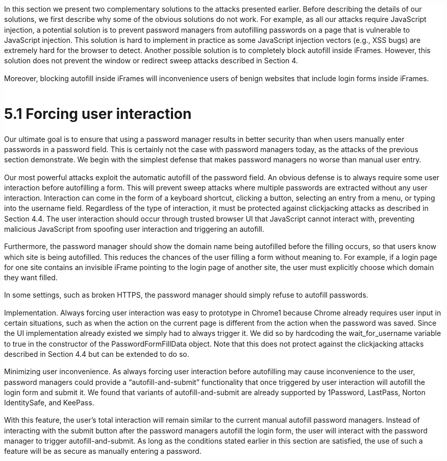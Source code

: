 In this section we present two complementary solutions to the attacks presented earlier. Before describing the details of our solutions, we first describe why some of the obvious solutions do not work. For example, as all our attacks require JavaScript injection, a potential solution is to prevent password managers from autofilling passwords on a page that is vulnerable to JavaScript injection. This solution is hard to implement in practice as some JavaScript injection vectors (e.g., XSS bugs) are extremely hard for the browser to detect. Another possible solution is to completely block autofill inside iFrames. However, this solution does not prevent the window or redirect sweep attacks described in Section 4.  

Moreover, blocking autofill inside iFrames will inconvenience users of benign websites that include login forms inside iFrames.  

# 5.1 Forcing user interaction  

Our ultimate goal is to ensure that using a password manager results in better security than when users manually enter passwords in a password field. This is certainly not the case with password managers today, as the attacks of the previous section demonstrate. We begin with the simplest defense that makes password managers no worse than manual user entry.  

Our most powerful attacks exploit the automatic autofill of the password field. An obvious defense is to always require some user interaction before autofilling a form. This will prevent sweep attacks where multiple passwords are extracted without any user interaction. Interaction can come in the form of a keyboard shortcut, clicking a button, selecting an entry from a menu, or typing into the username field. Regardless of the type of interaction, it must be protected against clickjacking attacks as described in Section 4.4. The user interaction should occur through trusted browser UI that JavaScript cannot interact with, preventing malicious JavaScript from spoofing user interaction and triggering an autofill.  

Furthermore, the password manager should show the domain name being autofilled before the filling occurs, so that users know which site is being autofilled. This reduces the chances of the user filling a form without meaning to. For example, if a login page for one site contains an invisible iFrame pointing to the login page of another site, the user must explicitly choose which domain they want filled.  

In some settings, such as broken HTTPS, the password manager should simply refuse to autofill passwords.  

Implementation. Always forcing user interaction was easy to prototype in Chrome1 because Chrome already requires user input in certain situations, such as when the action on the current page is different from the action when the password was saved. Since the UI implementation already existed we simply had to always trigger it. We did so by hardcoding the wait_for_username variable to true in the constructor of the PasswordFormFillData object. Note that this does not protect against the clickjacking attacks described in Section 4.4 but can be extended to do so.  

Minimizing user inconvenience. As always forcing user interaction before autofilling may cause inconvenience to the user, password managers could provide a “autofill-and-submit” functionality that once triggered by user interaction will autofill the login form and submit it. We found that variants of autofill-and-submit are already supported by 1Password, LastPass, Norton IdentitySafe, and KeePass.  

With this feature, the user’s total interaction will remain similar to the current manual autofill password managers. Instead of interacting with the submit button after the password managers autofill the login form, the user will interact with the password manager to trigger autofill-and-submit. As long as the conditions stated earlier in this section are satisfied, the use of such a feature will be as secure as manually entering a password.  
